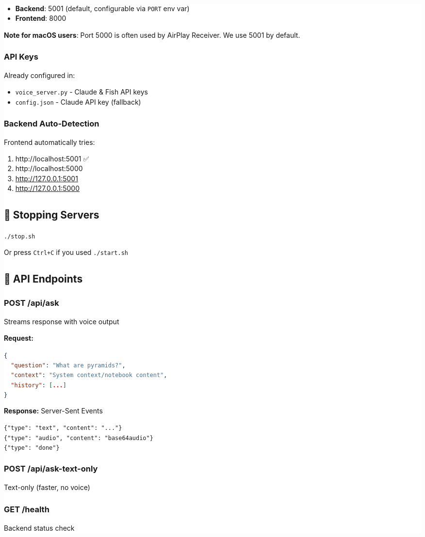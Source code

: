 - **Backend**: 5001 (default, configurable via `PORT` env var)
- **Frontend**: 8000

**Note for macOS users**: Port 5000 is often used by AirPlay Receiver. We use 5001 by default.

### API Keys

Already configured in:
- `voice_server.py` - Claude & Fish API keys
- `config.json` - Claude API key (fallback)

### Backend Auto-Detection

Frontend automatically tries:
1. http://localhost:5001 ✅
2. http://localhost:5000
3. http://127.0.0.1:5001
4. http://127.0.0.1:5000

## 🛑 Stopping Servers

```bash
./stop.sh
```

Or press `Ctrl+C` if you used `./start.sh`

## 📝 API Endpoints

### POST /api/ask
Streams response with voice output

**Request:**
```json
{
  "question": "What are pyramids?",
  "context": "System context/notebook content",
  "history": [...]
}
```

**Response:** Server-Sent Events
```
{"type": "text", "content": "..."}
{"type": "audio", "content": "base64audio"}
{"type": "done"}
```

### POST /api/ask-text-only
Text-only (faster, no voice)

### GET /health
Backend status check
